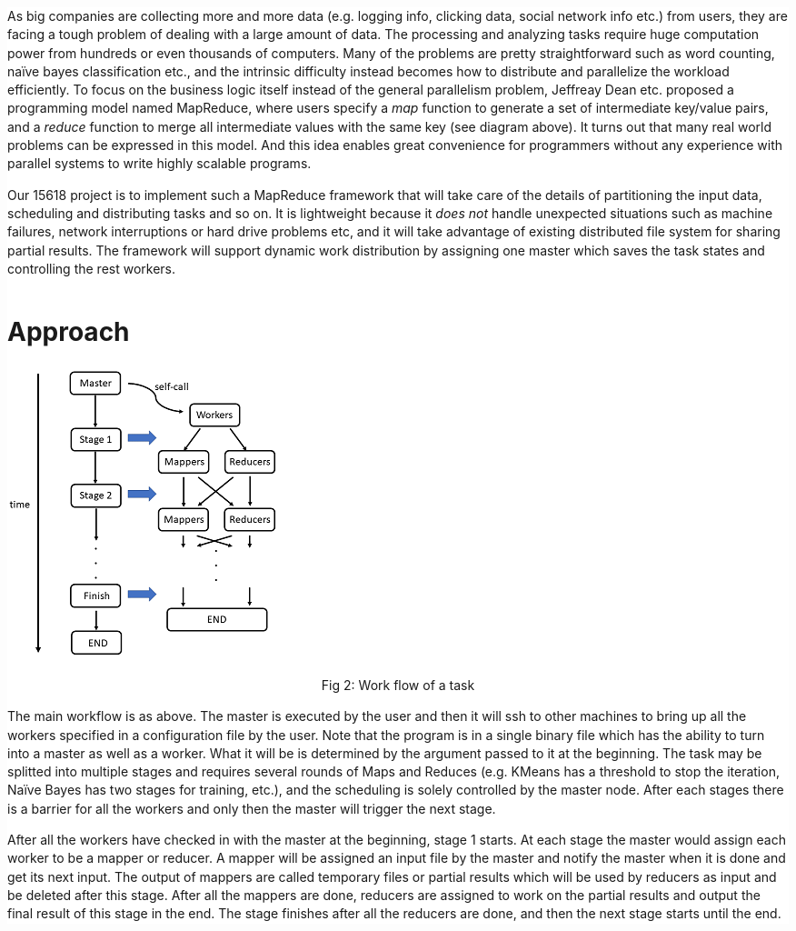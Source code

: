 As big companies are collecting more and more data (e.g. logging info, clicking data, social network info etc.) from users, they are facing a tough problem of dealing with a large amount of data. The processing and analyzing tasks require huge computation power from hundreds or even thousands of computers. Many of the problems are pretty straightforward such as word counting, naïve bayes classification etc., and the intrinsic difficulty instead becomes how to distribute and parallelize the workload efficiently. To focus on the business logic itself instead of the general parallelism problem, Jeffreay Dean etc. proposed a programming model named MapReduce, where users specify a *map* function to generate a set of intermediate key/value pairs, and a *reduce* function to merge all intermediate values with the same key (see diagram above). It turns out that many real world problems can be expressed in this model. And this idea enables great convenience for programmers without any experience with parallel systems to write highly scalable programs.

Our 15618 project is to implement such a MapReduce framework that will take care of the details of partitioning the input data, scheduling and distributing tasks and so on. It is lightweight because it *does not* handle unexpected situations such as machine failures, network interruptions or hard drive problems etc, and it will take advantage of existing distributed file system for sharing partial results. The framework will support dynamic work distribution by assigning one master which saves the task states and controlling the rest workers.

# Approach

![Work flow](../assets/images/mr_workflow.png)
<center>Fig 2: Work flow of a task</center>

The main workflow is as above. The master is executed by the user and then it will ssh to other machines to bring up all the workers specified in a configuration file by the user. Note that the program is in a single binary file which has the ability to turn into a master as well as a worker. What it will be is determined by the argument passed to it at the beginning. The task may be splitted into multiple stages and requires several rounds of Maps and Reduces (e.g. KMeans has a threshold to stop the iteration, Naïve Bayes has two stages for training, etc.), and the scheduling is solely controlled by the master node. After each stages there is a barrier for all the workers and only then the master will trigger the next stage. 

After all the workers have checked in with the master at the beginning, stage 1 starts. At each stage the master would assign each worker to be a mapper or reducer. A mapper will be assigned an input file by the master and notify the master when it is done and get its next input. The output of mappers are called temporary files or partial results which will be used by reducers as input and be deleted after this stage. After all the mappers are done, reducers are assigned to work on the partial results and output the final result of this stage in the end. The stage finishes after all the reducers are done, and then the next stage starts until the end.
